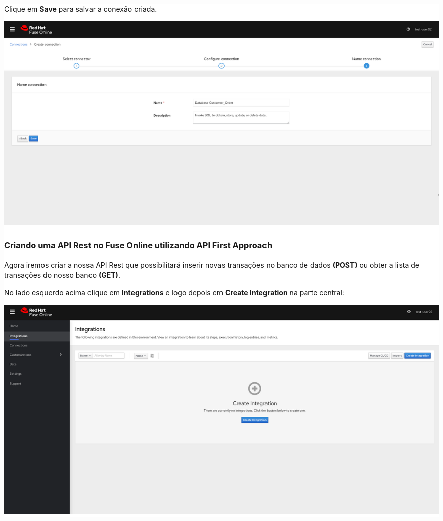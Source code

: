Clique em **Save** para salvar a conexão criada. 

![](fuseonline/22.png)

### Criando uma API Rest no Fuse Online utilizando API First Approach <a name="testdrive-step-3"></a>

Agora iremos criar a nossa API Rest que possibilitará inserir novas transações no banco de dados **(POST)** ou obter a lista de transações do nosso banco **(GET)**.

No lado esquerdo acima clique em **Integrations** e logo depois em **Create Integration** na parte central:

![](fuseonline/23.png)
